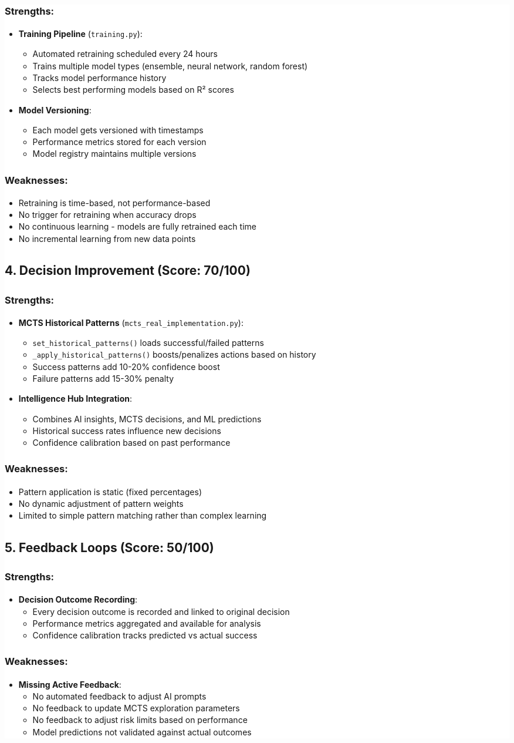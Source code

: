 ### Strengths:
- **Training Pipeline** (`training.py`):
  - Automated retraining scheduled every 24 hours
  - Trains multiple model types (ensemble, neural network, random forest)
  - Tracks model performance history
  - Selects best performing models based on R² scores

- **Model Versioning**:
  - Each model gets versioned with timestamps
  - Performance metrics stored for each version
  - Model registry maintains multiple versions

### Weaknesses:
- Retraining is time-based, not performance-based
- No trigger for retraining when accuracy drops
- No continuous learning - models are fully retrained each time
- No incremental learning from new data points

## 4. Decision Improvement (Score: 70/100)

### Strengths:
- **MCTS Historical Patterns** (`mcts_real_implementation.py`):
  - `set_historical_patterns()` loads successful/failed patterns
  - `_apply_historical_patterns()` boosts/penalizes actions based on history
  - Success patterns add 10-20% confidence boost
  - Failure patterns add 15-30% penalty

- **Intelligence Hub Integration**:
  - Combines AI insights, MCTS decisions, and ML predictions
  - Historical success rates influence new decisions
  - Confidence calibration based on past performance

### Weaknesses:
- Pattern application is static (fixed percentages)
- No dynamic adjustment of pattern weights
- Limited to simple pattern matching rather than complex learning

## 5. Feedback Loops (Score: 50/100)

### Strengths:
- **Decision Outcome Recording**:
  - Every decision outcome is recorded and linked to original decision
  - Performance metrics aggregated and available for analysis
  - Confidence calibration tracks predicted vs actual success

### Weaknesses:
- **Missing Active Feedback**:
  - No automated feedback to adjust AI prompts
  - No feedback to update MCTS exploration parameters
  - No feedback to adjust risk limits based on performance
  - Model predictions not validated against actual outcomes
